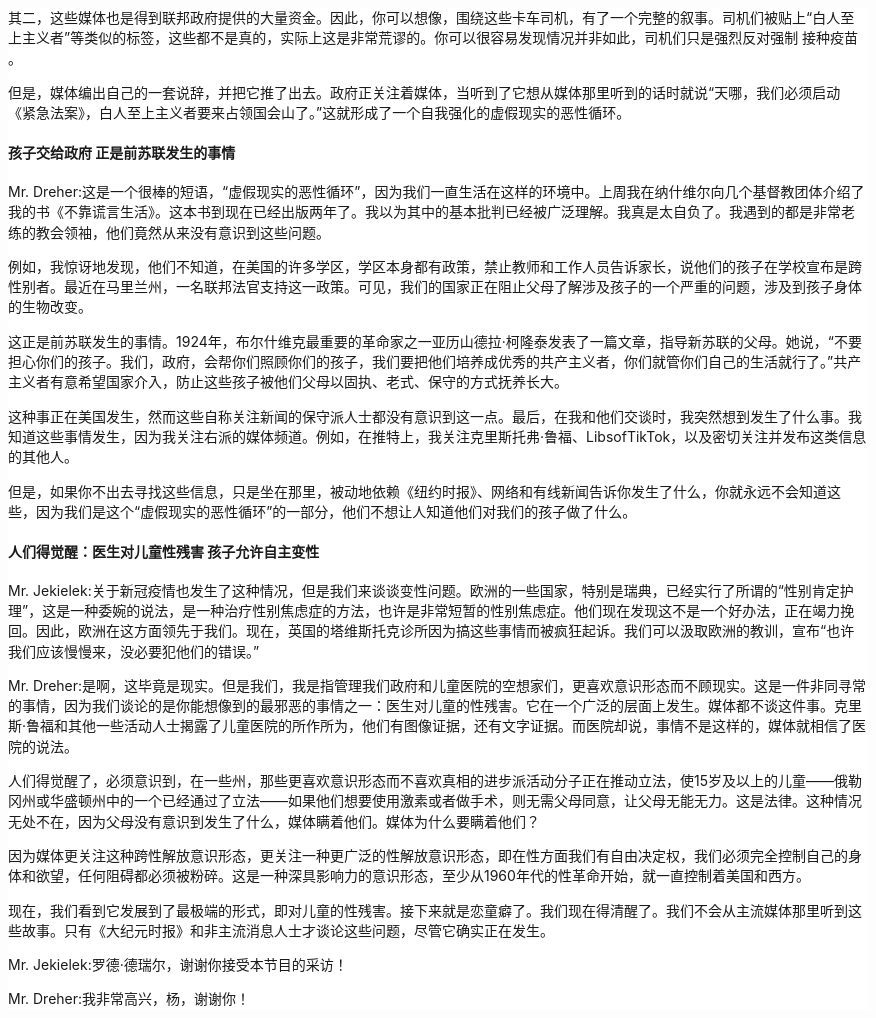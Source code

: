  其二，这些媒体也是得到联邦政府提供的大量资金。因此，你可以想像，围绕这些卡车司机，有了一个完整的叙事。司机们被贴上“白人至上主义者”等类似的标签，这些都不是真的，实际上这是非常荒谬的。你可以很容易发现情况并非如此，司机们只是强烈反对强制
 <ok href="https://www.epochtimes.com/gb/tag/%E6%8E%A5%E7%A7%8D%E7%96%AB%E8%8B%97.html">
  接种疫苗
 </ok>
 。
</p>
<p>
 但是，媒体编出自己的一套说辞，并把它推了出去。政府正关注着媒体，当听到了它想从媒体那里听到的话时就说“天哪，我们必须启动《紧急法案》，白人至上主义者要来占领国会山了。”这就形成了一个自我强化的虚假现实的恶性循环。
</p>
<h4>
 孩子交给政府 正是前苏联发生的事情
</h4>
<p>
 Mr. Dreher:这是一个很棒的短语，“虚假现实的恶性循环”，因为我们一直生活在这样的环境中。上周我在纳什维尔向几个基督教团体介绍了我的书《不靠谎言生活》。这本书到现在已经出版两年了。我以为其中的基本批判已经被广泛理解。我真是太自负了。我遇到的都是非常老练的教会领袖，他们竟然从来没有意识到这些问题。
</p>
<p>
 例如，我惊讶地发现，他们不知道，在美国的许多学区，学区本身都有政策，禁止教师和工作人员告诉家长，说他们的孩子在学校宣布是跨性别者。最近在马里兰州，一名联邦法官支持这一政策。可见，我们的国家正在阻止父母了解涉及孩子的一个严重的问题，涉及到孩子身体的生物改变。
</p>
<p>
 这正是前苏联发生的事情。1924年，布尔什维克最重要的革命家之一亚历山德拉‧柯隆泰发表了一篇文章，指导新苏联的父母。她说，“不要担心你们的孩子。我们，政府，会帮你们照顾你们的孩子，我们要把他们培养成优秀的共产主义者，你们就管你们自己的生活就行了。”共产主义者有意希望国家介入，防止这些孩子被他们父母以固执、老式、保守的方式抚养长大。
</p>
<p>
 这种事正在美国发生，然而这些自称关注新闻的保守派人士都没有意识到这一点。最后，在我和他们交谈时，我突然想到发生了什么事。我知道这些事情发生，因为我关注右派的媒体频道。例如，在推特上，我关注克里斯托弗‧鲁福、LibsofTikTok，以及密切关注并发布这类信息的其他人。
</p>
<p>
 但是，如果你不出去寻找这些信息，只是坐在那里，被动地依赖《纽约时报》、网络和有线新闻告诉你发生了什么，你就永远不会知道这些，因为我们是这个“虚假现实的恶性循环”的一部分，他们不想让人知道他们对我们的孩子做了什么。
</p>
<h4>
 人们得觉醒：医生对儿童性残害 孩子允许自主变性
</h4>
<p>
 Mr. Jekielek:关于新冠疫情也发生了这种情况，但是我们来谈谈变性问题。欧洲的一些国家，特别是瑞典，已经实行了所谓的“性别肯定护理”，这是一种委婉的说法，是一种治疗性别焦虑症的方法，也许是非常短暂的性别焦虑症。他们现在发现这不是一个好办法，正在竭力挽回。因此，欧洲在这方面领先于我们。现在，英国的塔维斯托克诊所因为搞这些事情而被疯狂起诉。我们可以汲取欧洲的教训，宣布“也许我们应该慢慢来，没必要犯他们的错误。”
</p>
<p>
 Mr. Dreher:是啊，这毕竟是现实。但是我们，我是指管理我们政府和儿童医院的空想家们，更喜欢意识形态而不顾现实。这是一件非同寻常的事情，因为我们谈论的是你能想像到的最邪恶的事情之一：医生对儿童的性残害。它在一个广泛的层面上发生。媒体都不谈这件事。克里斯‧鲁福和其他一些活动人士揭露了儿童医院的所作所为，他们有图像证据，还有文字证据。而医院却说，事情不是这样的，媒体就相信了医院的说法。
</p>
<p>
 人们得觉醒了，必须意识到，在一些州，那些更喜欢意识形态而不喜欢真相的进步派活动分子正在推动立法，使15岁及以上的儿童——俄勒冈州或华盛顿州中的一个已经通过了立法——如果他们想要使用激素或者做手术，则无需父母同意，让父母无能无力。这是法律。这种情况无处不在，因为父母没有意识到发生了什么，媒体瞒着他们。媒体为什么要瞒着他们？
</p>
<p>
 因为媒体更关注这种跨性解放意识形态，更关注一种更广泛的性解放意识形态，即在性方面我们有自由决定权，我们必须完全控制自己的身体和欲望，任何阻碍都必须被粉碎。这是一种深具影响力的意识形态，至少从1960年代的性革命开始，就一直控制着美国和西方。
</p>
<p>
 现在，我们看到它发展到了最极端的形式，即对儿童的性残害。接下来就是恋童癖了。我们现在得清醒了。我们不会从主流媒体那里听到这些故事。只有《大纪元时报》和非主流消息人士才谈论这些问题，尽管它确实正在发生。
</p>
<p>
 Mr. Jekielek:罗德‧德瑞尔，谢谢你接受本节目的采访！
</p>
<p>
 Mr. Dreher:我非常高兴，杨，谢谢你！
</p>